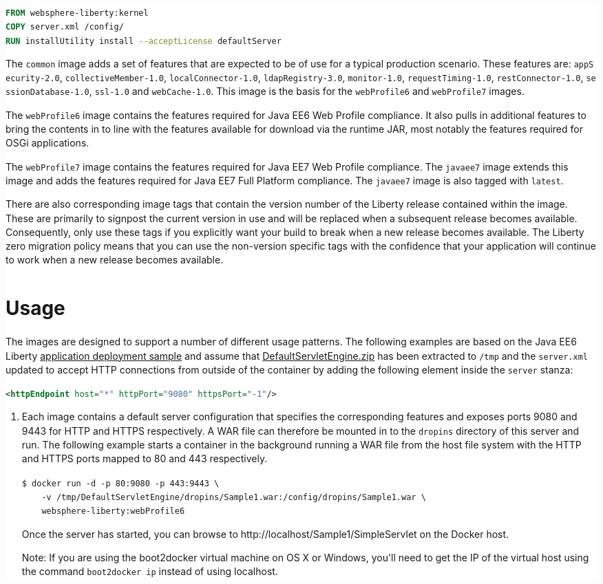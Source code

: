 ```dockerfile
FROM websphere-liberty:kernel
COPY server.xml /config/
RUN installUtility install --acceptLicense defaultServer
```

The `common` image adds a set of features that are expected to be of use for a typical production scenario. These features are: `appSecurity-2.0`, `collectiveMember-1.0`, `localConnector-1.0`, `ldapRegistry-3.0`, `monitor-1.0`, `requestTiming-1.0`, `restConnector-1.0`, `sessionDatabase-1.0`, `ssl-1.0` and `webCache-1.0`. This image is the basis for the `webProfile6` and `webProfile7` images.

The `webProfile6` image contains the features required for Java EE6 Web Profile compliance. It also pulls in additional features to bring the contents in to line with the features available for download via the runtime JAR, most notably the features required for OSGi applications.

The `webProfile7` image contains the features required for Java EE7 Web Profile compliance. The `javaee7` image extends this image and adds the features required for Java EE7 Full Platform compliance. The `javaee7` image is also tagged with `latest`.

There are also corresponding image tags that contain the version number of the Liberty release contained within the image. These are primarily to signpost the current version in use and will be replaced when a subsequent release becomes available. Consequently, only use these tags if you explicitly want your build to break when a new release becomes available. The Liberty zero migration policy means that you can use the non-version specific tags with the confidence that your application will continue to work when a new release becomes available.

# Usage

The images are designed to support a number of different usage patterns. The following examples are based on the Java EE6 Liberty [application deployment sample](https://developer.ibm.com/wasdev/docs/article_appdeployment/) and assume that [DefaultServletEngine.zip](https://www.ibm.com/developerworks/mydeveloperworks/blogs/wasdev/resource/DefaultServletEngine.zip) has been extracted to `/tmp` and the `server.xml` updated to accept HTTP connections from outside of the container by adding the following element inside the `server` stanza:

```xml
<httpEndpoint host="*" httpPort="9080" httpsPort="-1"/>
```

1.	Each image contains a default server configuration that specifies the corresponding features and exposes ports 9080 and 9443 for HTTP and HTTPS respectively. A WAR file can therefore be mounted in to the `dropins` directory of this server and run. The following example starts a container in the background running a WAR file from the host file system with the HTTP and HTTPS ports mapped to 80 and 443 respectively.

	```console
	$ docker run -d -p 80:9080 -p 443:9443 \
	    -v /tmp/DefaultServletEngine/dropins/Sample1.war:/config/dropins/Sample1.war \
	    websphere-liberty:webProfile6
	```

	Once the server has started, you can browse to http://localhost/Sample1/SimpleServlet on the Docker host.

	Note: If you are using the boot2docker virtual machine on OS X or Windows, you'll need to get the IP of the virtual host using the command `boot2docker ip` instead of using localhost.
